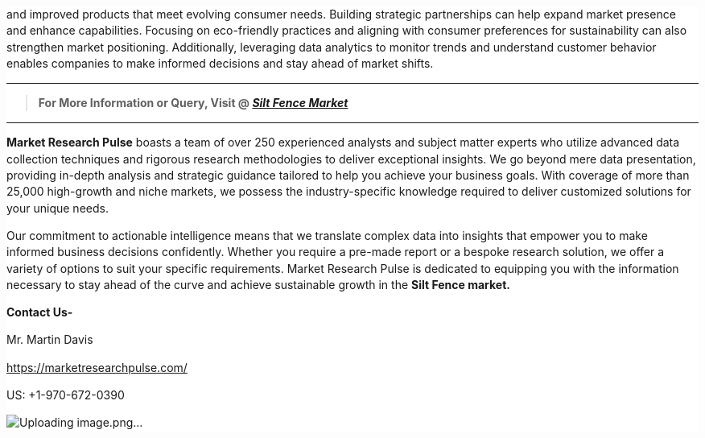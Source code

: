 and improved products that meet evolving consumer needs. Building strategic partnerships can help expand market presence and enhance capabilities. Focusing on eco-friendly practices and aligning with consumer preferences for sustainability can also strengthen market positioning. Additionally, leveraging data analytics to monitor trends and understand customer behavior enables companies to make informed decisions and stay ahead of market shifts.</p><hr /><blockquote><p><strong>For More Information or Query, Visit @&nbsp;<em><a href="https://marketresearchpulse.com/report/12869/silt-fence-market?utm_source=Linkedin&utm_medium=027">Silt Fence Market</a></em></strong></p></blockquote><hr /><p><strong>Market Research Pulse</strong> boasts a team of over 250 experienced analysts and subject matter experts who utilize advanced data collection techniques and rigorous research methodologies to deliver exceptional insights. We go beyond mere data presentation, providing in-depth analysis and strategic guidance tailored to help you achieve your business goals. With coverage of more than 25,000 high-growth and niche markets, we possess the industry-specific knowledge required to deliver customized solutions for your unique needs.</p><p>Our commitment to actionable intelligence means that we translate complex data into insights that empower you to make informed business decisions confidently. Whether you require a pre-made report or a bespoke research solution, we offer a variety of options to suit your specific requirements. Market Research Pulse is dedicated to equipping you with the information necessary to stay ahead of the curve and achieve sustainable growth in the <strong>Silt Fence market.</strong></p><p><strong>Contact Us-</strong></p><p>Mr. Martin Davis</p><p>https://marketresearchpulse.com/</p><p>US: +1-970-672-0390</p>
![Uploading image.png…]()

